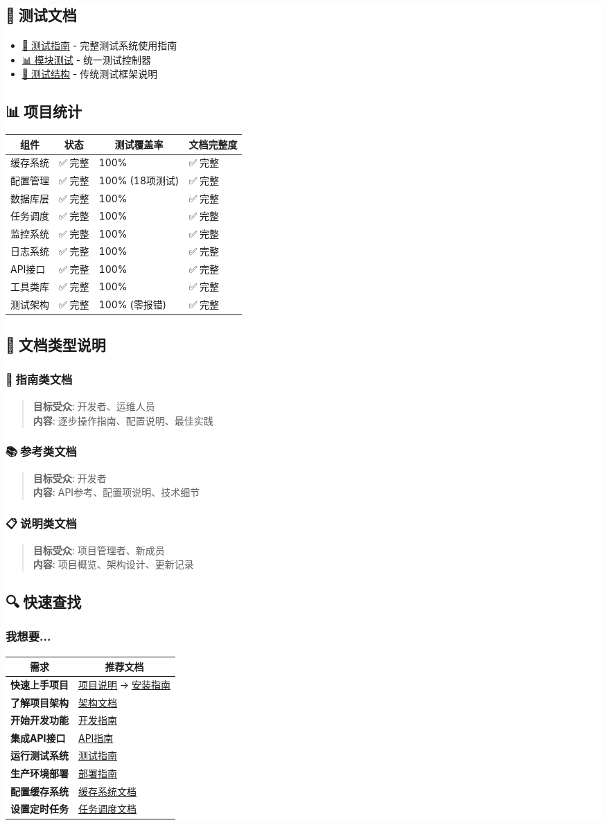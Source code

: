 ## 🧪 测试文档

- [🔬 测试指南](guides/testing-guide.md) - 完整测试系统使用指南
- [📊 模块测试](../run_module_tests.py) - 统一测试控制器
- [🎯 测试结构](../tests/README.md) - 传统测试框架说明

## 📊 项目统计

| 组件 | 状态 | 测试覆盖率 | 文档完整度 |
|------|------|-----------|-----------|
| 缓存系统 | ✅ 完整 | 100% | ✅ 完整 |
| 配置管理 | ✅ 完整 | 100% (18项测试) | ✅ 完整 |
| 数据库层 | ✅ 完整 | 100% | ✅ 完整 |
| 任务调度 | ✅ 完整 | 100% | ✅ 完整 |
| 监控系统 | ✅ 完整 | 100% | ✅ 完整 |
| 日志系统 | ✅ 完整 | 100% | ✅ 完整 |
| API接口 | ✅ 完整 | 100% | ✅ 完整 |
| 工具类库 | ✅ 完整 | 100% | ✅ 完整 |
| 测试架构 | ✅ 完整 | 100% (零报错) | ✅ 完整 |

## 🧯 文档类型说明

### 📖 指南类文档
> **目标受众**: 开发者、运维人员  
> **内容**: 逐步操作指南、配置说明、最佳实践

### 📚 参考类文档  
> **目标受众**: 开发者  
> **内容**: API参考、配置项说明、技术细节

### 📋 说明类文档
> **目标受众**: 项目管理者、新成员  
> **内容**: 项目概览、架构设计、更新记录

## 🔍 快速查找

### 我想要...

| 需求 | 推荐文档 |
|------|---------|
| **快速上手项目** | [项目说明](../README.md) → [安装指南](guides/installation-guide.md) |
| **了解项目架构** | [架构文档](PROJECT_ARCHITECTURE.md) |
| **开始开发功能** | [开发指南](guides/development-guide.md) |
| **集成API接口** | [API指南](guides/api-guide.md) |
| **运行测试系统** | [测试指南](guides/testing-guide.md) |
| **生产环境部署** | [部署指南](guides/deployment-guide.md) |
| **配置缓存系统** | [缓存系统文档](modules/cache.md) |
| **设置定时任务** | [任务调度文档](modules/scheduler.md) |